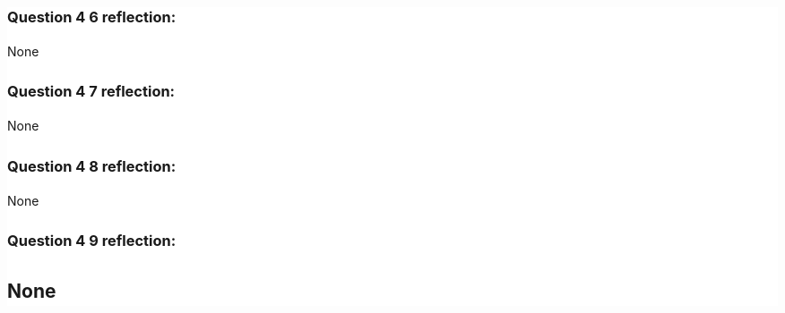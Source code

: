 ### Question 4 6 reflection:
None
### Question 4 7 reflection:
None
### Question 4 8 reflection:
None
### Question 4 9 reflection:
None
---
